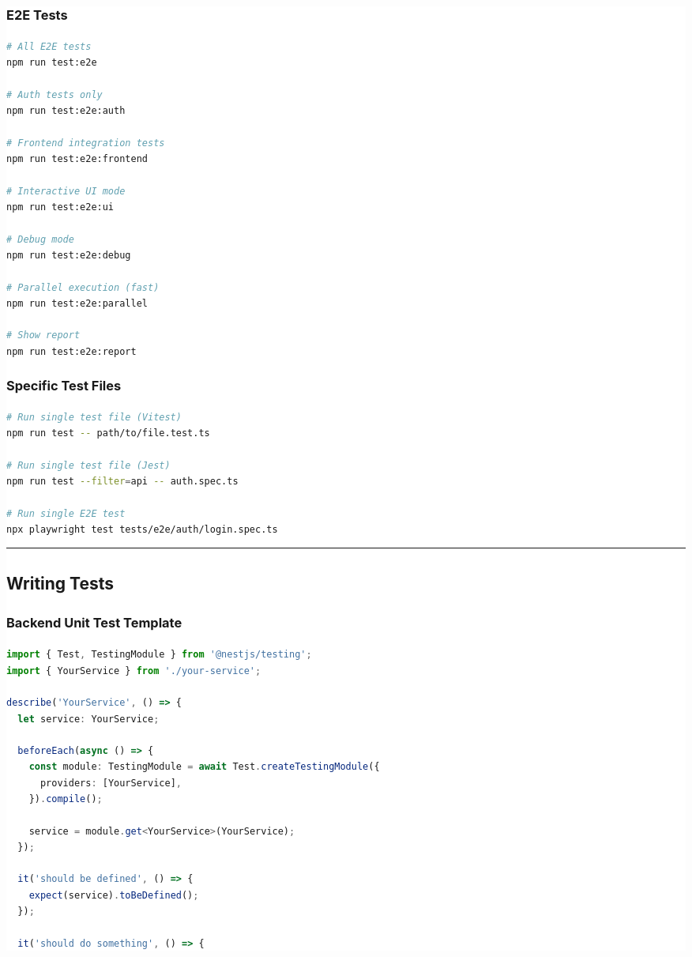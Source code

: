 ### E2E Tests

```bash
# All E2E tests
npm run test:e2e

# Auth tests only
npm run test:e2e:auth

# Frontend integration tests
npm run test:e2e:frontend

# Interactive UI mode
npm run test:e2e:ui

# Debug mode
npm run test:e2e:debug

# Parallel execution (fast)
npm run test:e2e:parallel

# Show report
npm run test:e2e:report
```

### Specific Test Files

```bash
# Run single test file (Vitest)
npm run test -- path/to/file.test.ts

# Run single test file (Jest)
npm run test --filter=api -- auth.spec.ts

# Run single E2E test
npx playwright test tests/e2e/auth/login.spec.ts
```

---

## Writing Tests

### Backend Unit Test Template

```typescript
import { Test, TestingModule } from '@nestjs/testing';
import { YourService } from './your-service';

describe('YourService', () => {
  let service: YourService;

  beforeEach(async () => {
    const module: TestingModule = await Test.createTestingModule({
      providers: [YourService],
    }).compile();

    service = module.get<YourService>(YourService);
  });

  it('should be defined', () => {
    expect(service).toBeDefined();
  });

  it('should do something', () => {
```